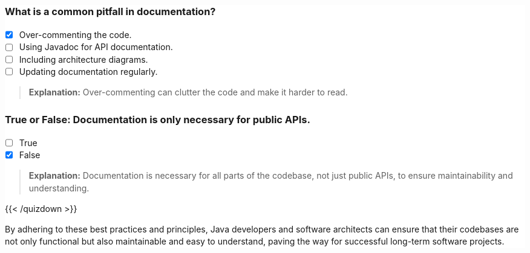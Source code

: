 ### What is a common pitfall in documentation?

- [x] Over-commenting the code.
- [ ] Using Javadoc for API documentation.
- [ ] Including architecture diagrams.
- [ ] Updating documentation regularly.

> **Explanation:** Over-commenting can clutter the code and make it harder to read.

### True or False: Documentation is only necessary for public APIs.

- [ ] True
- [x] False

> **Explanation:** Documentation is necessary for all parts of the codebase, not just public APIs, to ensure maintainability and understanding.

{{< /quizdown >}}

By adhering to these best practices and principles, Java developers and software architects can ensure that their codebases are not only functional but also maintainable and easy to understand, paving the way for successful long-term software projects.
